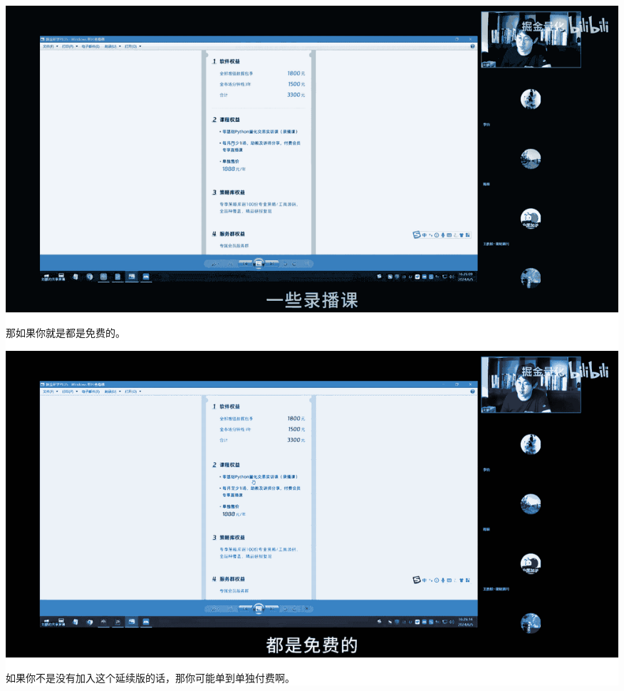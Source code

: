![](img/2fc381bbffe702b3517bb30bd197d332_300.png)

那如果你就是都是免费的。

![](img/2fc381bbffe702b3517bb30bd197d332_302.png)

如果你不是没有加入这个延续版的话，那你可能单到单独付费啊。
